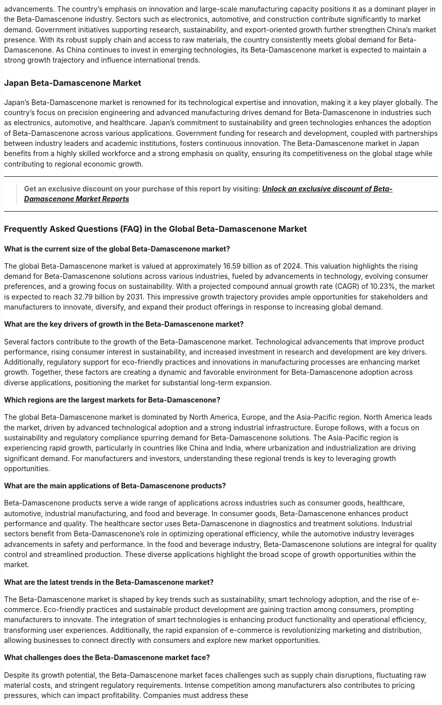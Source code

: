 advancements. The country&rsquo;s emphasis on innovation and large-scale manufacturing capacity positions it as a dominant player in the Beta-Damascenone industry. Sectors such as electronics, automotive, and construction contribute significantly to market demand. Government initiatives supporting research, sustainability, and export-oriented growth further strengthen China&rsquo;s market presence. With its robust supply chain and access to raw materials, the country consistently meets global demand for Beta-Damascenone. As China continues to invest in emerging technologies, its Beta-Damascenone market is expected to maintain a strong growth trajectory and influence international trends.</p><h3>Japan Beta-Damascenone Market</h3><p>Japan&rsquo;s Beta-Damascenone market is renowned for its technological expertise and innovation, making it a key player globally. The country&rsquo;s focus on precision engineering and advanced manufacturing drives demand for Beta-Damascenone in industries such as electronics, automotive, and healthcare. Japan&rsquo;s commitment to sustainability and green technologies enhances the adoption of Beta-Damascenone across various applications. Government funding for research and development, coupled with partnerships between industry leaders and academic institutions, fosters continuous innovation. The Beta-Damascenone market in Japan benefits from a highly skilled workforce and a strong emphasis on quality, ensuring its competitiveness on the global stage while contributing to regional economic growth.</p><hr /><blockquote><p><strong>Get an exclusive discount on your purchase of this report by visiting: <em><a href="://marketresearchpulse.com/ask-for-discount/72548?utm_source=Github&amp;utm_medium=023">Unlock an exclusive discount of Beta-Damascenone Market Reports</a></em>&nbsp;</strong></p></blockquote><hr /><h3>Frequently Asked Questions (FAQ) in the Global Beta-Damascenone Market</h3><p><strong>What is the current size of the global Beta-Damascenone market?</strong></p><p>The global Beta-Damascenone market is valued at approximately 16.59 billion as of 2024. This valuation highlights the rising demand for Beta-Damascenone solutions across various industries, fueled by advancements in technology, evolving consumer preferences, and a growing focus on sustainability. With a projected compound annual growth rate (CAGR) of 10.23%, the market is expected to reach 32.79 billion by 2031. This impressive growth trajectory provides ample opportunities for stakeholders and manufacturers to innovate, diversify, and expand their product offerings in response to increasing global demand.</p><p><strong>What are the key drivers of growth in the Beta-Damascenone market?</strong></p><p>Several factors contribute to the growth of the Beta-Damascenone market. Technological advancements that improve product performance, rising consumer interest in sustainability, and increased investment in research and development are key drivers. Additionally, regulatory support for eco-friendly practices and innovations in manufacturing processes are enhancing market growth. Together, these factors are creating a dynamic and favorable environment for Beta-Damascenone adoption across diverse applications, positioning the market for substantial long-term expansion.</p><p><strong>Which regions are the largest markets for Beta-Damascenone?</strong></p><p>The global Beta-Damascenone market is dominated by North America, Europe, and the Asia-Pacific region. North America leads the market, driven by advanced technological adoption and a strong industrial infrastructure. Europe follows, with a focus on sustainability and regulatory compliance spurring demand for Beta-Damascenone solutions. The Asia-Pacific region is experiencing rapid growth, particularly in countries like China and India, where urbanization and industrialization are driving significant demand. For manufacturers and investors, understanding these regional trends is key to leveraging growth opportunities.</p><p><strong>What are the main applications of Beta-Damascenone products?</strong></p><p>Beta-Damascenone products serve a wide range of applications across industries such as consumer goods, healthcare, automotive, industrial manufacturing, and food and beverage. In consumer goods, Beta-Damascenone enhances product performance and quality. The healthcare sector uses Beta-Damascenone in diagnostics and treatment solutions. Industrial sectors benefit from Beta-Damascenone&rsquo;s role in optimizing operational efficiency, while the automotive industry leverages advancements in safety and performance. In the food and beverage industry, Beta-Damascenone solutions are integral for quality control and streamlined production. These diverse applications highlight the broad scope of growth opportunities within the market.</p><p><strong>What are the latest trends in the Beta-Damascenone market?</strong></p><p>The Beta-Damascenone market is shaped by key trends such as sustainability, smart technology adoption, and the rise of e-commerce. Eco-friendly practices and sustainable product development are gaining traction among consumers, prompting manufacturers to innovate. The integration of smart technologies is enhancing product functionality and operational efficiency, transforming user experiences. Additionally, the rapid expansion of e-commerce is revolutionizing marketing and distribution, allowing businesses to connect directly with consumers and explore new market opportunities.</p><p><strong>What challenges does the Beta-Damascenone market face?</strong></p><p>Despite its growth potential, the Beta-Damascenone market faces challenges such as supply chain disruptions, fluctuating raw material costs, and stringent regulatory requirements. Intense competition among manufacturers also contributes to pricing pressures, which can impact profitability. Companies must address these